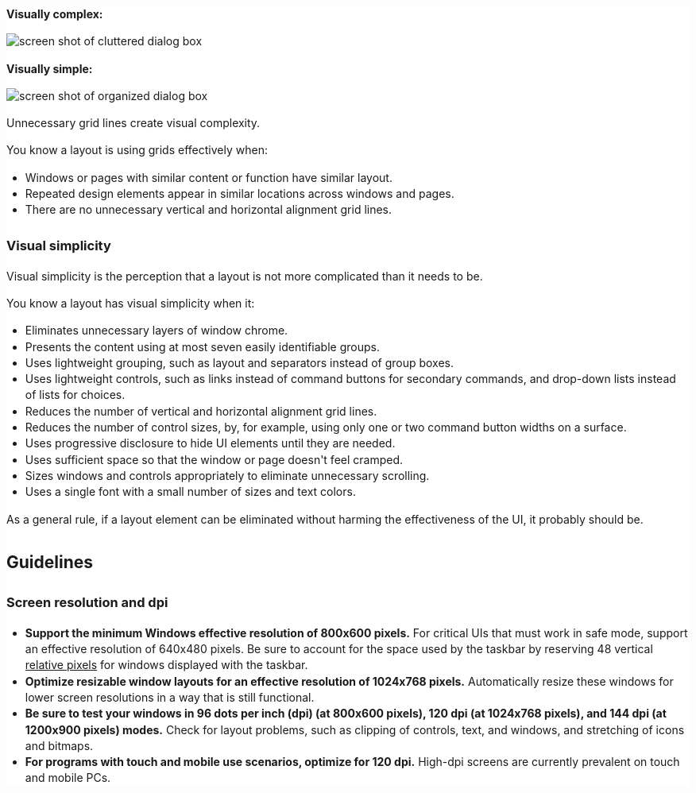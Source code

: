 **Visually complex:**

![screen shot of cluttered dialog box ](images/vis-layout-image38.png)

**Visually simple:**

![screen shot of organized dialog box ](images/vis-layout-image39.png)

Unnecessary grid lines create visual complexity.

You know a layout is using grids effectively when:

-   Windows or pages with similar content or function have similar layout.
-   Repeated design elements appear in similar locations across windows and pages.
-   There are no unnecessary vertical and horizontal alignment grid lines.

### Visual simplicity

Visual simplicity is the perception that a layout is not more complicated than it needs to be.

You know a layout has visual simplicity when it:

-   Eliminates unnecessary layers of window chrome.
-   Presents the content using at most seven easily identifiable groups.
-   Uses lightweight grouping, such as layout and separators instead of group boxes.
-   Uses lightweight controls, such as links instead of command buttons for secondary commands, and drop-down lists instead of lists for choices.
-   Reduces the number of vertical and horizontal alignment grid lines.
-   Reduces the number of control sizes, by, for example, using only one or two command button widths on a surface.
-   Uses progressive disclosure to hide UI elements until they are needed.
-   Uses sufficient space so that the window or page doesn't feel cramped.
-   Sizes windows and controls appropriately to eliminate unnecessary scrolling.
-   Uses a single font with a small number of sizes and text colors.

As a general rule, if a layout element can be eliminated without harming the effectiveness of the UI, it probably should be.

## Guidelines

### Screen resolution and dpi

-   **Support the minimum Windows effective resolution of 800x600 pixels.** For critical UIs that must work in safe mode, support an effective resolution of 640x480 pixels. Be sure to account for the space used by the taskbar by reserving 48 vertical [relative pixels](glossary.md) for windows displayed with the taskbar.
-   **Optimize resizable window layouts for an effective resolution of 1024x768 pixels.** Automatically resize these windows for lower screen resolutions in a way that is still functional.
-   **Be sure to test your windows in 96 dots per inch (dpi) (at 800x600 pixels), 120 dpi (at 1024x768 pixels), and 144 dpi (at 1200x900 pixels) modes.** Check for layout problems, such as clipping of controls, text, and windows, and stretching of icons and bitmaps.
-   **For programs with touch and mobile use scenarios, optimize for 120 dpi.** High-dpi screens are currently prevalent on touch and mobile PCs.
